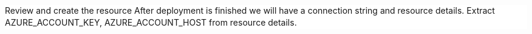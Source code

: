 Review and create the resource
After deployment is finished we will have a connection string and resource details.
Extract AZURE_ACCOUNT_KEY, AZURE_ACCOUNT_HOST from resource details.